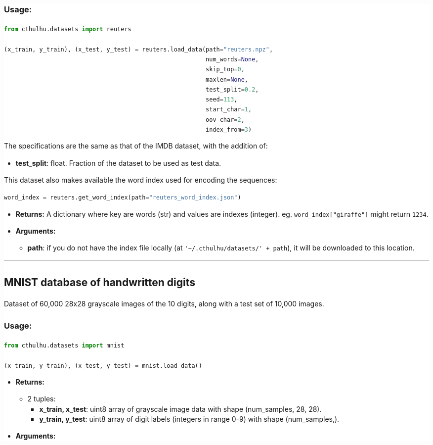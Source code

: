 ### Usage:

```python
from cthulhu.datasets import reuters

(x_train, y_train), (x_test, y_test) = reuters.load_data(path="reuters.npz",
                                                         num_words=None,
                                                         skip_top=0,
                                                         maxlen=None,
                                                         test_split=0.2,
                                                         seed=113,
                                                         start_char=1,
                                                         oov_char=2,
                                                         index_from=3)
```

The specifications are the same as that of the IMDB dataset, with the addition of:

- __test_split__: float. Fraction of the dataset to be used as test data.

This dataset also makes available the word index used for encoding the sequences:

```python
word_index = reuters.get_word_index(path="reuters_word_index.json")
```

- __Returns:__ A dictionary where key are words (str) and values are indexes (integer). eg. `word_index["giraffe"]` might return `1234`. 

- __Arguments:__

    - __path__: if you do not have the index file locally (at `'~/.cthulhu/datasets/' + path`), it will be downloaded to this location.
    

---

## MNIST database of handwritten digits

Dataset of 60,000 28x28 grayscale images of the 10 digits, along with a test set of 10,000 images.

### Usage:

```python
from cthulhu.datasets import mnist

(x_train, y_train), (x_test, y_test) = mnist.load_data()
```

- __Returns:__
    - 2 tuples:
        - __x_train, x_test__: uint8 array of grayscale image data with shape (num_samples, 28, 28).
        - __y_train, y_test__: uint8 array of digit labels (integers in range 0-9) with shape (num_samples,).

- __Arguments:__
